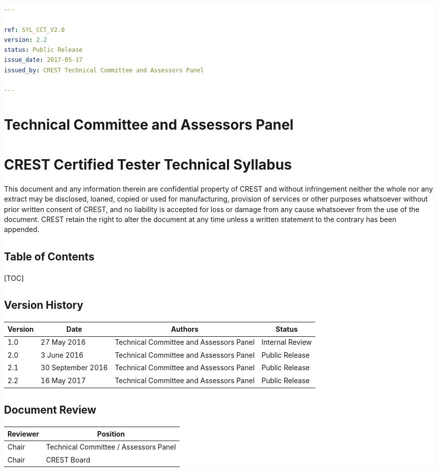 ```yaml
---

ref: SYL_CCT_V2.0
version: 2.2
status: Public Release
issue_date: 2017-05-17
issued_by: CREST Technical Committee and Assessors Panel

---
```


# Technical Committee and Assessors Panel

# CREST Certified Tester Technical Syllabus

This document and any information therein are confidential property of CREST and without
infringement neither the whole nor any extract may be disclosed, loaned, copied or used for
manufacturing, provision of services or other purposes whatsoever without prior written consent
of CREST, and no liability is accepted for loss or damage from any cause whatsoever from the
use of the document. CREST retain the right to alter the document at any time unless a written
statement to the contrary has been appended.

## Table of Contents

[TOC]


## Version History

| Version | Date              | Authors                                 | Status          |
| ------- | ----------------- | --------------------------------------- | --------------- |
| 1.0     | 27 May 2016       | Technical Committee and Assessors Panel | Internal Review |
| 2.0     | 3 June 2016       | Technical Committee and Assessors Panel | Public Release  |
| 2.1     | 30 September 2016 | Technical Committee and Assessors Panel | Public Release  |
| 2.2     | 16 May 2017       | Technical Committee and Assessors Panel | Public Release  |


## Document Review

| Reviewer | Position                              |
| -------- | ------------------------------------- |
| Chair    | Technical Committee / Assessors Panel |
| Chair    | CREST Board                           |

